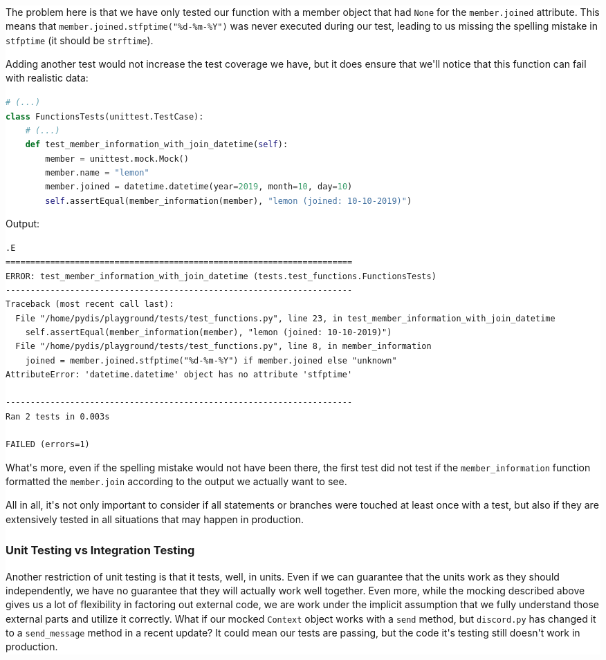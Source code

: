 The problem here is that we have only tested our function with a member object that had `None` for the `member.joined` attribute. This means that `member.joined.stfptime("%d-%m-%Y")` was never executed during our test, leading to us missing the spelling mistake in `stfptime` (it should be `strftime`).

Adding another test would not increase the test coverage we have, but it does ensure that we'll notice that this function can fail with realistic data:

```py
# (...)
class FunctionsTests(unittest.TestCase):
    # (...)
    def test_member_information_with_join_datetime(self):
        member = unittest.mock.Mock()
        member.name = "lemon"
        member.joined = datetime.datetime(year=2019, month=10, day=10)
        self.assertEqual(member_information(member), "lemon (joined: 10-10-2019)")
```

Output:
```
.E
======================================================================
ERROR: test_member_information_with_join_datetime (tests.test_functions.FunctionsTests)
----------------------------------------------------------------------
Traceback (most recent call last):
  File "/home/pydis/playground/tests/test_functions.py", line 23, in test_member_information_with_join_datetime
    self.assertEqual(member_information(member), "lemon (joined: 10-10-2019)")
  File "/home/pydis/playground/tests/test_functions.py", line 8, in member_information
    joined = member.joined.stfptime("%d-%m-%Y") if member.joined else "unknown"
AttributeError: 'datetime.datetime' object has no attribute 'stfptime'

----------------------------------------------------------------------
Ran 2 tests in 0.003s

FAILED (errors=1)
```

What's more, even if the spelling mistake would not have been there, the first test did not test if the `member_information` function formatted the `member.join` according to the output we actually want to see.

All in all, it's not only important to consider if all statements or branches were touched at least once with a test, but also if they are extensively tested in all situations that may happen in production.

### Unit Testing vs Integration Testing

Another restriction of unit testing is that it tests, well, in units. Even if we can guarantee that the units work as they should independently, we have no guarantee that they will actually work well together. Even more, while the mocking described above gives us a lot of flexibility in factoring out external code, we are work under the implicit assumption that we fully understand those external parts and utilize it correctly. What if our mocked `Context` object works with a `send` method, but `discord.py` has changed it to a `send_message` method in a recent update? It could mean our tests are passing, but the code it's testing still doesn't work in production.
